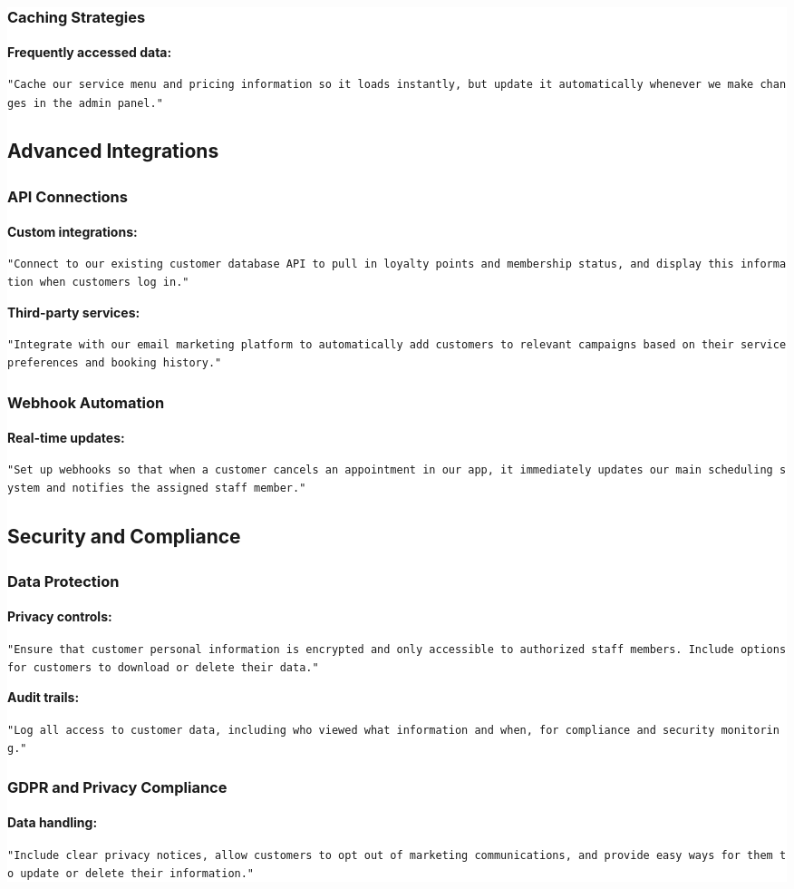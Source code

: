 ### Caching Strategies

**Frequently accessed data:**
```
"Cache our service menu and pricing information so it loads instantly, but update it automatically whenever we make changes in the admin panel."
```

## Advanced Integrations

### API Connections

**Custom integrations:**
```
"Connect to our existing customer database API to pull in loyalty points and membership status, and display this information when customers log in."
```

**Third-party services:**
```
"Integrate with our email marketing platform to automatically add customers to relevant campaigns based on their service preferences and booking history."
```

### Webhook Automation

**Real-time updates:**
```
"Set up webhooks so that when a customer cancels an appointment in our app, it immediately updates our main scheduling system and notifies the assigned staff member."
```

## Security and Compliance

### Data Protection

**Privacy controls:**
```
"Ensure that customer personal information is encrypted and only accessible to authorized staff members. Include options for customers to download or delete their data."
```

**Audit trails:**
```
"Log all access to customer data, including who viewed what information and when, for compliance and security monitoring."
```

### GDPR and Privacy Compliance

**Data handling:**
```
"Include clear privacy notices, allow customers to opt out of marketing communications, and provide easy ways for them to update or delete their information."
```
